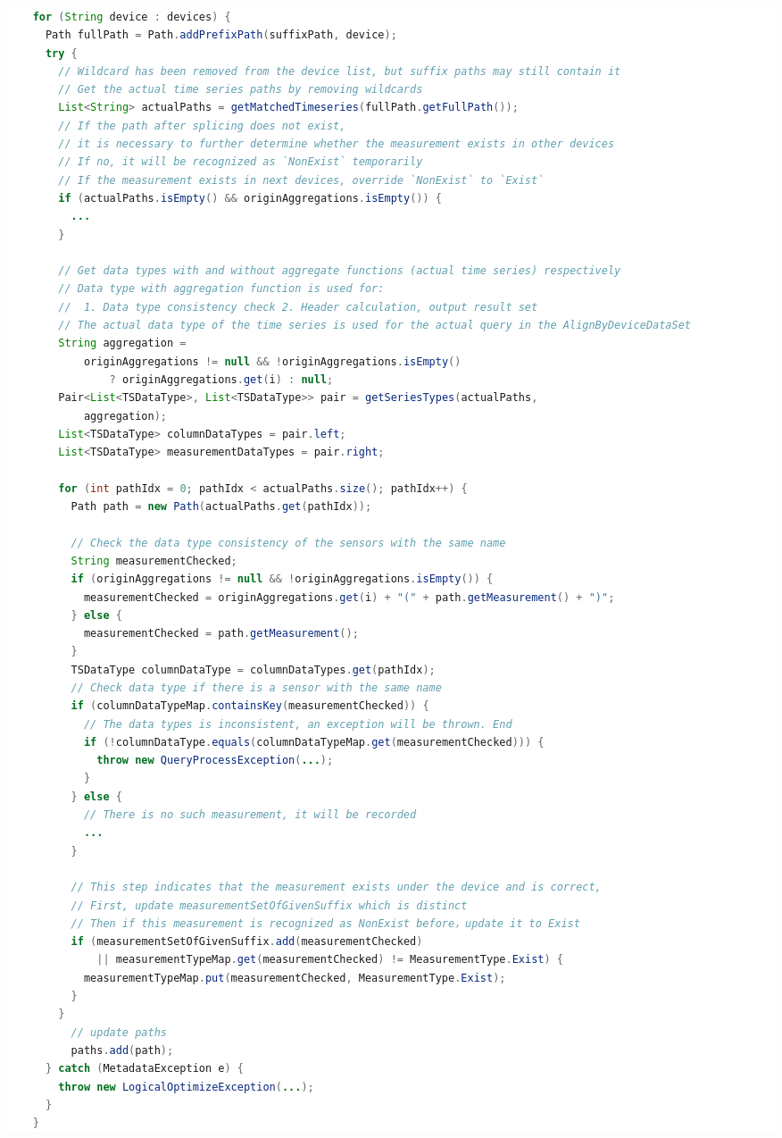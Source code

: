 ```java
    for (String device : devices) {
      Path fullPath = Path.addPrefixPath(suffixPath, device);
      try {
        // Wildcard has been removed from the device list, but suffix paths may still contain it
        // Get the actual time series paths by removing wildcards
        List<String> actualPaths = getMatchedTimeseries(fullPath.getFullPath());
        // If the path after splicing does not exist,
        // it is necessary to further determine whether the measurement exists in other devices
        // If no, it will be recognized as `NonExist` temporarily
        // If the measurement exists in next devices, override `NonExist` to `Exist`
        if (actualPaths.isEmpty() && originAggregations.isEmpty()) {
          ...
        }

        // Get data types with and without aggregate functions (actual time series) respectively
        // Data type with aggregation function is used for:
        //  1. Data type consistency check 2. Header calculation, output result set
        // The actual data type of the time series is used for the actual query in the AlignByDeviceDataSet
        String aggregation =
            originAggregations != null && !originAggregations.isEmpty()
                ? originAggregations.get(i) : null;
        Pair<List<TSDataType>, List<TSDataType>> pair = getSeriesTypes(actualPaths,
            aggregation);
        List<TSDataType> columnDataTypes = pair.left;
        List<TSDataType> measurementDataTypes = pair.right;

        for (int pathIdx = 0; pathIdx < actualPaths.size(); pathIdx++) {
          Path path = new Path(actualPaths.get(pathIdx));

          // Check the data type consistency of the sensors with the same name
          String measurementChecked;
          if (originAggregations != null && !originAggregations.isEmpty()) {
            measurementChecked = originAggregations.get(i) + "(" + path.getMeasurement() + ")";
          } else {
            measurementChecked = path.getMeasurement();
          }
          TSDataType columnDataType = columnDataTypes.get(pathIdx);
          // Check data type if there is a sensor with the same name
          if (columnDataTypeMap.containsKey(measurementChecked)) {
            // The data types is inconsistent, an exception will be thrown. End
            if (!columnDataType.equals(columnDataTypeMap.get(measurementChecked))) {
              throw new QueryProcessException(...);
            }
          } else {
            // There is no such measurement, it will be recorded
            ...
          }

          // This step indicates that the measurement exists under the device and is correct,
          // First, update measurementSetOfGivenSuffix which is distinct
          // Then if this measurement is recognized as NonExist before，update it to Exist
          if (measurementSetOfGivenSuffix.add(measurementChecked)
              || measurementTypeMap.get(measurementChecked) != MeasurementType.Exist) {
            measurementTypeMap.put(measurementChecked, MeasurementType.Exist);
          }
        }
          // update paths
          paths.add(path);
      } catch (MetadataException e) {
        throw new LogicalOptimizeException(...);
      }
    }
```